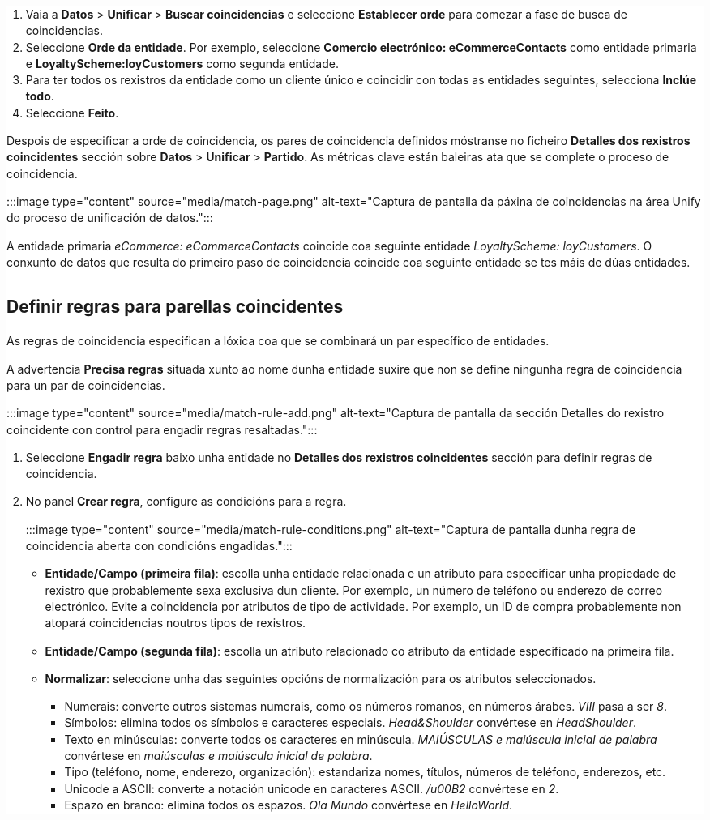 1. Vaia a **Datos** > **Unificar** > **Buscar coincidencias** e seleccione **Establecer orde** para comezar a fase de busca de coincidencias.
1. Seleccione **Orde da entidade**. Por exemplo, seleccione **Comercio electrónico: eCommerceContacts** como entidade primaria e **LoyaltyScheme:loyCustomers** como segunda entidade. 
1. Para ter todos os rexistros da entidade como un cliente único e coincidir con todas as entidades seguintes, selecciona **Inclúe todo**.
1. Seleccione **Feito**. 

Despois de especificar a orde de coincidencia, os pares de coincidencia definidos móstranse no ficheiro **Detalles dos rexistros coincidentes** sección sobre **Datos** > **Unificar** > **Partido**. As métricas clave están baleiras ata que se complete o proceso de coincidencia.

:::image type="content" source="media/match-page.png" alt-text="Captura de pantalla da páxina de coincidencias na área Unify do proceso de unificación de datos.":::
  
A entidade primaria *eCommerce: eCommerceContacts* coincide coa seguinte entidade *LoyaltyScheme: loyCustomers*. O conxunto de datos que resulta do primeiro paso de coincidencia coincide coa seguinte entidade se tes máis de dúas entidades.

## <a name="define-rules-for-match-pairs"></a>Definir regras para parellas coincidentes

As regras de coincidencia especifican a lóxica coa que se combinará un par específico de entidades.

A advertencia **Precisa regras** situada xunto ao nome dunha entidade suxire que non se define ningunha regra de coincidencia para un par de coincidencias. 

:::image type="content" source="media/match-rule-add.png" alt-text="Captura de pantalla da sección Detalles do rexistro coincidente con control para engadir regras resaltadas.":::

1. Seleccione **Engadir regra** baixo unha entidade no **Detalles dos rexistros coincidentes** sección para definir regras de coincidencia.

1. No panel **Crear regra**, configure as condicións para a regra.

   :::image type="content" source="media/match-rule-conditions.png" alt-text="Captura de pantalla dunha regra de coincidencia aberta con condicións engadidas.":::

   - **Entidade/Campo (primeira fila)**: escolla unha entidade relacionada e un atributo para especificar unha propiedade de rexistro que probablemente sexa exclusiva dun cliente. Por exemplo, un número de teléfono ou enderezo de correo electrónico. Evite a coincidencia por atributos de tipo de actividade. Por exemplo, un ID de compra probablemente non atopará coincidencias noutros tipos de rexistros.

   - **Entidade/Campo (segunda fila)**: escolla un atributo relacionado co atributo da entidade especificado na primeira fila.

   - **Normalizar**: seleccione unha das seguintes opcións de normalización para os atributos seleccionados. 
     - Numerais: converte outros sistemas numerais, como os números romanos, en números árabes. *VIII* pasa a ser *8*.
     - Símbolos: elimina todos os símbolos e caracteres especiais. *Head&Shoulder* convértese en *HeadShoulder*.
     - Texto en minúsculas: converte todos os caracteres en minúscula. *MAIÚSCULAS e maiúscula inicial de palabra* convértese en *maiúsculas e maiúscula inicial de palabra*.
     - Tipo (teléfono, nome, enderezo, organización): estandariza nomes, títulos, números de teléfono, enderezos, etc. 
     - Unicode a ASCII: converte a notación unicode en caracteres ASCII. */u00B2* convértese en *2*.
     - Espazo en branco: elimina todos os espazos. *Ola Mundo* convértese en *HelloWorld*.

